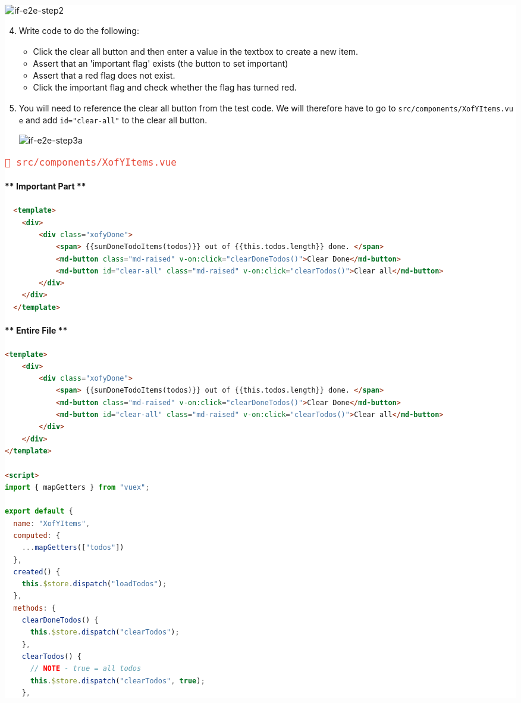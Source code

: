 

![if-e2e-step2](../images/exercise3/if-e2e-step2.png)

4.  Write code to do the following:
    * Click the clear all button and then enter a value in the textbox to create a new item. 
    * Assert that an 'important flag' exists (the button to set important)
    * Assert that a red flag does not exist. 
    * Click the important flag and check whether the flag has turned red.

5. You will need to reference the clear all button from the test code. We will therefore have to go to `src/components/XofYItems.vue` and add `id="clear-all"` to the clear all button.

    <!-- ![if-e2e-step3](../images/exercise3/if-e2e-step3.png) -->
    ![if-e2e-step3a](../images/exercise3/if-e2e-step3a.png)

<kbd><span style="color: #e74c3c; font-size: 12pt;">📝 src/components/XofYItems.vue</span></kbd>



#### ** Important Part **

```html
  <template>
    <div>
        <div class="xofyDone">
            <span> {{sumDoneTodoItems(todos)}} out of {{this.todos.length}} done. </span>
            <md-button class="md-raised" v-on:click="clearDoneTodos()">Clear Done</md-button>
            <md-button id="clear-all" class="md-raised" v-on:click="clearTodos()">Clear all</md-button>
        </div>
    </div>
  </template>
```

#### ** Entire File **

```html
<template>
    <div>
        <div class="xofyDone">
            <span> {{sumDoneTodoItems(todos)}} out of {{this.todos.length}} done. </span>
            <md-button class="md-raised" v-on:click="clearDoneTodos()">Clear Done</md-button>
            <md-button id="clear-all" class="md-raised" v-on:click="clearTodos()">Clear all</md-button>
        </div>
    </div>
</template>

<script>
import { mapGetters } from "vuex";

export default {
  name: "XofYItems",
  computed: {
    ...mapGetters(["todos"])
  },
  created() {
    this.$store.dispatch("loadTodos");
  },
  methods: {
    clearDoneTodos() {
      this.$store.dispatch("clearTodos");
    },
    clearTodos() {
      // NOTE - true = all todos
      this.$store.dispatch("clearTodos", true);
    },
```
